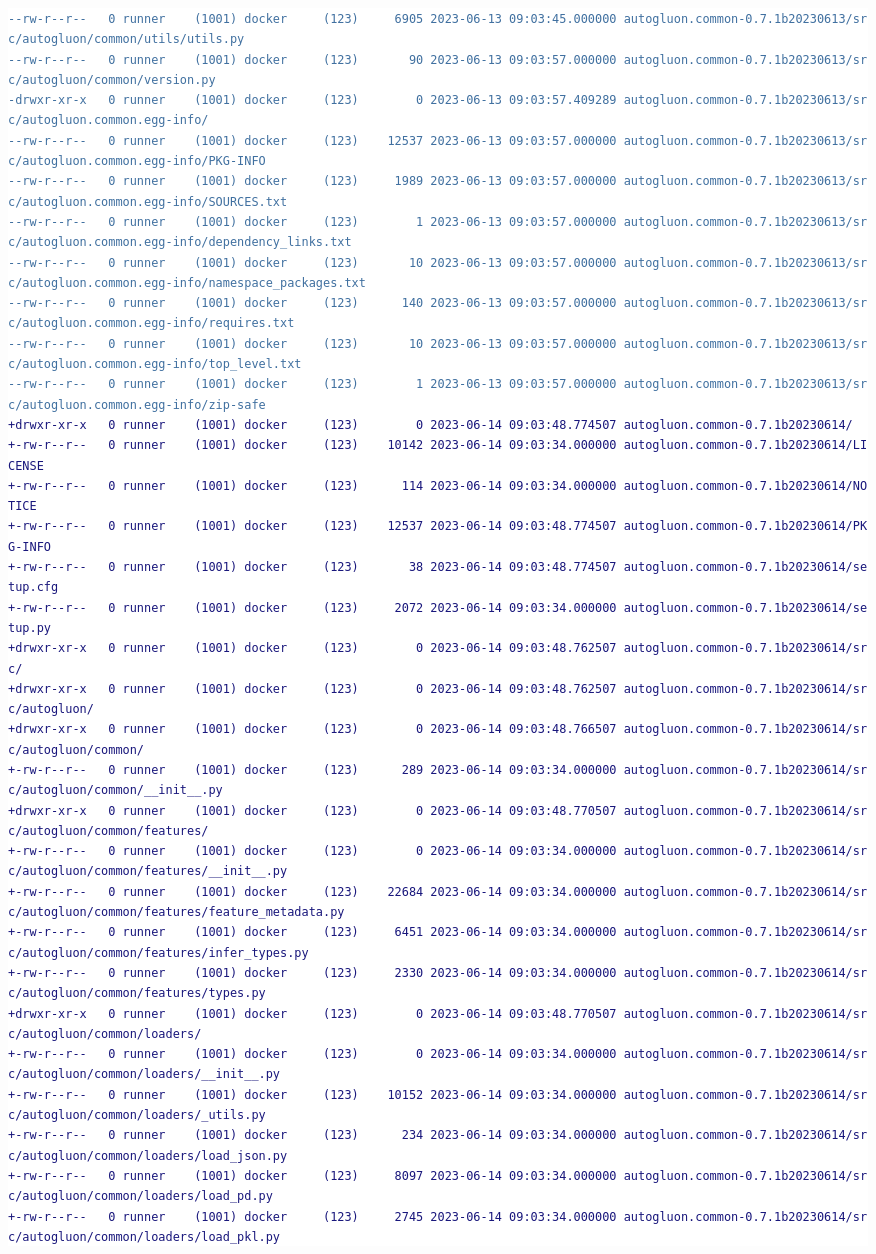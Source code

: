 ```diff
--rw-r--r--   0 runner    (1001) docker     (123)     6905 2023-06-13 09:03:45.000000 autogluon.common-0.7.1b20230613/src/autogluon/common/utils/utils.py
--rw-r--r--   0 runner    (1001) docker     (123)       90 2023-06-13 09:03:57.000000 autogluon.common-0.7.1b20230613/src/autogluon/common/version.py
-drwxr-xr-x   0 runner    (1001) docker     (123)        0 2023-06-13 09:03:57.409289 autogluon.common-0.7.1b20230613/src/autogluon.common.egg-info/
--rw-r--r--   0 runner    (1001) docker     (123)    12537 2023-06-13 09:03:57.000000 autogluon.common-0.7.1b20230613/src/autogluon.common.egg-info/PKG-INFO
--rw-r--r--   0 runner    (1001) docker     (123)     1989 2023-06-13 09:03:57.000000 autogluon.common-0.7.1b20230613/src/autogluon.common.egg-info/SOURCES.txt
--rw-r--r--   0 runner    (1001) docker     (123)        1 2023-06-13 09:03:57.000000 autogluon.common-0.7.1b20230613/src/autogluon.common.egg-info/dependency_links.txt
--rw-r--r--   0 runner    (1001) docker     (123)       10 2023-06-13 09:03:57.000000 autogluon.common-0.7.1b20230613/src/autogluon.common.egg-info/namespace_packages.txt
--rw-r--r--   0 runner    (1001) docker     (123)      140 2023-06-13 09:03:57.000000 autogluon.common-0.7.1b20230613/src/autogluon.common.egg-info/requires.txt
--rw-r--r--   0 runner    (1001) docker     (123)       10 2023-06-13 09:03:57.000000 autogluon.common-0.7.1b20230613/src/autogluon.common.egg-info/top_level.txt
--rw-r--r--   0 runner    (1001) docker     (123)        1 2023-06-13 09:03:57.000000 autogluon.common-0.7.1b20230613/src/autogluon.common.egg-info/zip-safe
+drwxr-xr-x   0 runner    (1001) docker     (123)        0 2023-06-14 09:03:48.774507 autogluon.common-0.7.1b20230614/
+-rw-r--r--   0 runner    (1001) docker     (123)    10142 2023-06-14 09:03:34.000000 autogluon.common-0.7.1b20230614/LICENSE
+-rw-r--r--   0 runner    (1001) docker     (123)      114 2023-06-14 09:03:34.000000 autogluon.common-0.7.1b20230614/NOTICE
+-rw-r--r--   0 runner    (1001) docker     (123)    12537 2023-06-14 09:03:48.774507 autogluon.common-0.7.1b20230614/PKG-INFO
+-rw-r--r--   0 runner    (1001) docker     (123)       38 2023-06-14 09:03:48.774507 autogluon.common-0.7.1b20230614/setup.cfg
+-rw-r--r--   0 runner    (1001) docker     (123)     2072 2023-06-14 09:03:34.000000 autogluon.common-0.7.1b20230614/setup.py
+drwxr-xr-x   0 runner    (1001) docker     (123)        0 2023-06-14 09:03:48.762507 autogluon.common-0.7.1b20230614/src/
+drwxr-xr-x   0 runner    (1001) docker     (123)        0 2023-06-14 09:03:48.762507 autogluon.common-0.7.1b20230614/src/autogluon/
+drwxr-xr-x   0 runner    (1001) docker     (123)        0 2023-06-14 09:03:48.766507 autogluon.common-0.7.1b20230614/src/autogluon/common/
+-rw-r--r--   0 runner    (1001) docker     (123)      289 2023-06-14 09:03:34.000000 autogluon.common-0.7.1b20230614/src/autogluon/common/__init__.py
+drwxr-xr-x   0 runner    (1001) docker     (123)        0 2023-06-14 09:03:48.770507 autogluon.common-0.7.1b20230614/src/autogluon/common/features/
+-rw-r--r--   0 runner    (1001) docker     (123)        0 2023-06-14 09:03:34.000000 autogluon.common-0.7.1b20230614/src/autogluon/common/features/__init__.py
+-rw-r--r--   0 runner    (1001) docker     (123)    22684 2023-06-14 09:03:34.000000 autogluon.common-0.7.1b20230614/src/autogluon/common/features/feature_metadata.py
+-rw-r--r--   0 runner    (1001) docker     (123)     6451 2023-06-14 09:03:34.000000 autogluon.common-0.7.1b20230614/src/autogluon/common/features/infer_types.py
+-rw-r--r--   0 runner    (1001) docker     (123)     2330 2023-06-14 09:03:34.000000 autogluon.common-0.7.1b20230614/src/autogluon/common/features/types.py
+drwxr-xr-x   0 runner    (1001) docker     (123)        0 2023-06-14 09:03:48.770507 autogluon.common-0.7.1b20230614/src/autogluon/common/loaders/
+-rw-r--r--   0 runner    (1001) docker     (123)        0 2023-06-14 09:03:34.000000 autogluon.common-0.7.1b20230614/src/autogluon/common/loaders/__init__.py
+-rw-r--r--   0 runner    (1001) docker     (123)    10152 2023-06-14 09:03:34.000000 autogluon.common-0.7.1b20230614/src/autogluon/common/loaders/_utils.py
+-rw-r--r--   0 runner    (1001) docker     (123)      234 2023-06-14 09:03:34.000000 autogluon.common-0.7.1b20230614/src/autogluon/common/loaders/load_json.py
+-rw-r--r--   0 runner    (1001) docker     (123)     8097 2023-06-14 09:03:34.000000 autogluon.common-0.7.1b20230614/src/autogluon/common/loaders/load_pd.py
+-rw-r--r--   0 runner    (1001) docker     (123)     2745 2023-06-14 09:03:34.000000 autogluon.common-0.7.1b20230614/src/autogluon/common/loaders/load_pkl.py
```